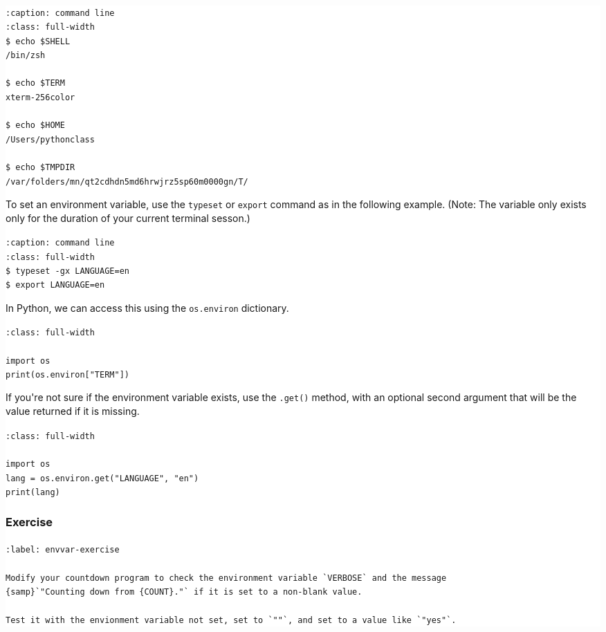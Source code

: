 ```{code-block} console
:caption: command line
:class: full-width
$ echo $SHELL
/bin/zsh

$ echo $TERM
xterm-256color

$ echo $HOME
/Users/pythonclass

$ echo $TMPDIR
/var/folders/mn/qt2cdhdn5md6hrwjrz5sp60m0000gn/T/
```

To set an environment variable, use the `typeset` or `export` command as in the
following example. (Note: The variable only exists only for the duration of
your current terminal sesson.)

```{code-block} console
:caption: command line
:class: full-width
$ typeset -gx LANGUAGE=en
$ export LANGUAGE=en
```

In Python, we can access this using the `os.environ` dictionary.

```{code-cell} python
:class: full-width

import os
print(os.environ["TERM"])
```

If you're not sure if the environment variable exists, use the `.get()` method,
with an optional second argument that will be the value returned if it is
missing.

```{code-cell} python
:class: full-width

import os
lang = os.environ.get("LANGUAGE", "en")
print(lang)
```

### Exercise

`````{exercise} Environment Variables Exercise
:label: envvar-exercise

Modify your countdown program to check the environment variable `VERBOSE` and the message
{samp}`"Counting down from {COUNT}."` if it is set to a non-blank value.

Test it with the envionment variable not set, set to `""`, and set to a value like `"yes"`.
`````
